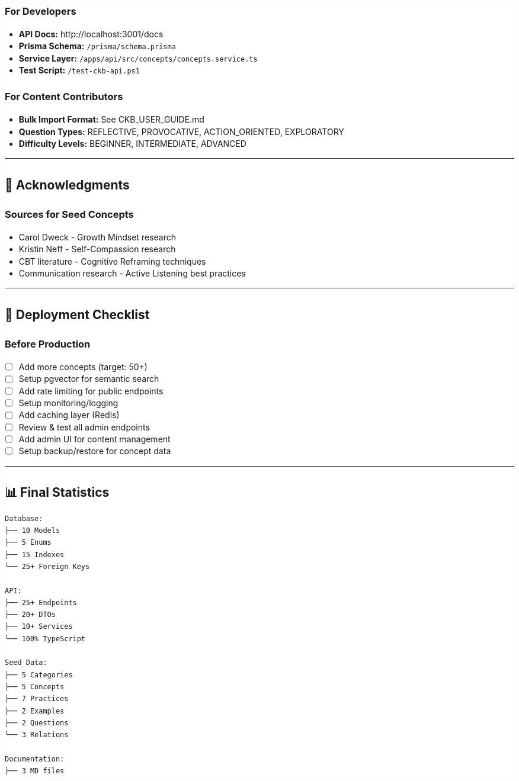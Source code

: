 ### For Developers
- **API Docs:** http://localhost:3001/docs
- **Prisma Schema:** `/prisma/schema.prisma`
- **Service Layer:** `/apps/api/src/concepts/concepts.service.ts`
- **Test Script:** `/test-ckb-api.ps1`

### For Content Contributors
- **Bulk Import Format:** See CKB_USER_GUIDE.md
- **Question Types:** REFLECTIVE, PROVOCATIVE, ACTION_ORIENTED, EXPLORATORY
- **Difficulty Levels:** BEGINNER, INTERMEDIATE, ADVANCED

---

## 🙏 Acknowledgments

### Sources for Seed Concepts
- Carol Dweck - Growth Mindset research
- Kristin Neff - Self-Compassion research
- CBT literature - Cognitive Reframing techniques
- Communication research - Active Listening best practices

---

## 🚀 Deployment Checklist

### Before Production
- [ ] Add more concepts (target: 50+)
- [ ] Setup pgvector for semantic search
- [ ] Add rate limiting for public endpoints
- [ ] Setup monitoring/logging
- [ ] Add caching layer (Redis)
- [ ] Review & test all admin endpoints
- [ ] Add admin UI for content management
- [ ] Setup backup/restore for concept data

---

## 📊 Final Statistics

```
Database:
├── 10 Models
├── 5 Enums
├── 15 Indexes
└── 25+ Foreign Keys

API:
├── 25+ Endpoints
├── 20+ DTOs
├── 10+ Services
└── 100% TypeScript

Seed Data:
├── 5 Categories
├── 5 Concepts
├── 7 Practices
├── 2 Examples
├── 2 Questions
└── 3 Relations

Documentation:
├── 3 MD files
```